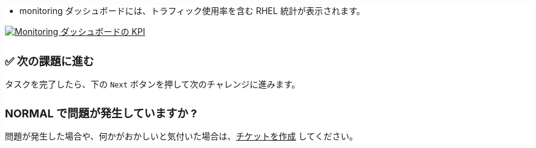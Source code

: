 <a href="#" class="lightbox" id="Monitoring dashboards">
  <img alt="Monitoring ダッシュボード" src="../assets/img/mondash-user.png" />
</a>

* monitoring ダッシュボードには、トラフィック使用率を含む RHEL 統計が表示されます。

<a href="#Monitoring dashboards KPIs">
  <img alt="Monitoring ダッシュボードの KPI" src="../assets/img/mondash-traffic.png" />
</a>

<a href="#" class="lightbox" id="Monitoring dashboards KPIs">
  <img alt="Monitoring ダッシュボードの KPI" src="../assets/img/mondash-traffic.png" />
</a>

✅ 次の課題に進む
===
タスクを完了したら、下の `Next` ボタンを押して次のチャレンジに進みます。

NORMAL で問題が発生していますか ?
====
問題が発生した場合や、何かがおかしいと気付いた場合は、[チケットを作成](https://github.com/ansible/instruqt/issues/new?labels=getting-started-edge-lab&title=Getting+started+with+Ansible+Automation+Platform+and+edge+issue:+incident-creation&assignees=dafmendo) してください。

<style type="text/css" rel="stylesheet">
  .lightbox {
    display: none;
    position: fixed;
    justify-content: center;
    align-items: center;
    z-index: 999;
    top: 0;
    left: 0;
    right: 0;
    bottom: 0;
    padding: 1rem;
    background: rgba(0, 0, 0, 0.8);
    margin-left: auto;
    margin-right: auto;
    margin-top: auto;
    margin-bottom: auto;
  }
  .lightbox:target {
    display: flex;
  }
  .lightbox img {
    max-width: 60%;
    max-height: 60%;
  }
  img {
    display: block;
    margin-left: auto;
    margin-right: auto;
    width: 100%;
  }
  h1 {
    font-size: 18px;
  }
    h2 {
    font-size: 16px;
    font-weight: 600
  }
    h3 {
    font-size: 14px;